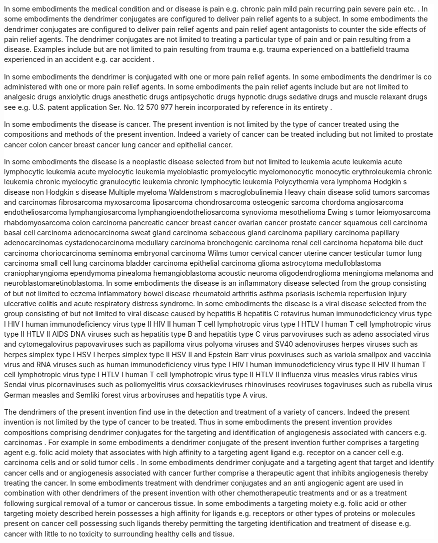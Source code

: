 In some embodiments the medical condition and or disease is pain e.g. chronic pain mild pain recurring pain severe pain etc. . In some embodiments the dendrimer conjugates are configured to deliver pain relief agents to a subject. In some embodiments the dendrimer conjugates are configured to deliver pain relief agents and pain relief agent antagonists to counter the side effects of pain relief agents. The dendrimer conjugates are not limited to treating a particular type of pain and or pain resulting from a disease. Examples include but are not limited to pain resulting from trauma e.g. trauma experienced on a battlefield trauma experienced in an accident e.g. car accident .

In some embodiments the dendrimer is conjugated with one or more pain relief agents. In some embodiments the dendrimer is co administered with one or more pain relief agents. In some embodiments the pain relief agents include but are not limited to analgesic drugs anxiolytic drugs anesthetic drugs antipsychotic drugs hypnotic drugs sedative drugs and muscle relaxant drugs see e.g. U.S. patent application Ser. No. 12 570 977 herein incorporated by reference in its entirety .

In some embodiments the disease is cancer. The present invention is not limited by the type of cancer treated using the compositions and methods of the present invention. Indeed a variety of cancer can be treated including but not limited to prostate cancer colon cancer breast cancer lung cancer and epithelial cancer.

In some embodiments the disease is a neoplastic disease selected from but not limited to leukemia acute leukemia acute lymphocytic leukemia acute myelocytic leukemia myeloblastic promyelocytic myelomonocytic monocytic erythroleukemia chronic leukemia chronic myelocytic granulocytic leukemia chronic lymphocytic leukemia Polycythemia vera lymphoma Hodgkin s disease non Hodgkin s disease Multiple myeloma Waldenstrom s macroglobulinemia Heavy chain disease solid tumors sarcomas and carcinomas fibrosarcoma myxosarcoma liposarcoma chondrosarcoma osteogenic sarcoma chordoma angiosarcoma endotheliosarcoma lymphangiosarcoma lymphangioendotheliosarcoma synovioma mesothelioma Ewing s tumor leiomyosarcoma rhabdomyosarcoma colon carcinoma pancreatic cancer breast cancer ovarian cancer prostate cancer squamous cell carcinoma basal cell carcinoma adenocarcinoma sweat gland carcinoma sebaceous gland carcinoma papillary carcinoma papillary adenocarcinomas cystadenocarcinoma medullary carcinoma bronchogenic carcinoma renal cell carcinoma hepatoma bile duct carcinoma choriocarcinoma seminoma embryonal carcinoma Wilms tumor cervical cancer uterine cancer testicular tumor lung carcinoma small cell lung carcinoma bladder carcinoma epithelial carcinoma glioma astrocytoma medulloblastoma craniopharyngioma ependymoma pinealoma hemangioblastoma acoustic neuroma oligodendroglioma meningioma melanoma and neuroblastomaretinoblastoma. In some embodiments the disease is an inflammatory disease selected from the group consisting of but not limited to eczema inflammatory bowel disease rheumatoid arthritis asthma psoriasis ischemia reperfusion injury ulcerative colitis and acute respiratory distress syndrome. In some embodiments the disease is a viral disease selected from the group consisting of but not limited to viral disease caused by hepatitis B hepatitis C rotavirus human immunodeficiency virus type I HIV I human immunodeficiency virus type II HIV II human T cell lymphotropic virus type I HTLV I human T cell lymphotropic virus type II HTLV II AIDS DNA viruses such as hepatitis type B and hepatitis type C virus parvoviruses such as adeno associated virus and cytomegalovirus papovaviruses such as papilloma virus polyoma viruses and SV40 adenoviruses herpes viruses such as herpes simplex type I HSV I herpes simplex type II HSV II and Epstein Barr virus poxviruses such as variola smallpox and vaccinia virus and RNA viruses such as human immunodeficiency virus type I HIV I human immunodeficiency virus type II HIV II human T cell lymphotropic virus type I HTLV I human T cell lymphotropic virus type II HTLV II influenza virus measles virus rabies virus Sendai virus picornaviruses such as poliomyelitis virus coxsackieviruses rhinoviruses reoviruses togaviruses such as rubella virus German measles and Semliki forest virus arboviruses and hepatitis type A virus.

The dendrimers of the present invention find use in the detection and treatment of a variety of cancers. Indeed the present invention is not limited by the type of cancer to be treated. Thus in some embodiments the present invention provides compositions comprising dendrimer conjugates for the targeting and identification of angiogenesis associated with cancers e.g. carcinomas . For example in some embodiments a dendrimer conjugate of the present invention further comprises a targeting agent e.g. folic acid moiety that associates with high affinity to a targeting agent ligand e.g. receptor on a cancer cell e.g. carcinoma cells and or solid tumor cells . In some embodiments dendrimer conjugate and a targeting agent that target and identify cancer cells and or angiogenesis associated with cancer further comprise a therapeutic agent that inhibits angiogenesis thereby treating the cancer. In some embodiments treatment with dendrimer conjugates and an anti angiogenic agent are used in combination with other dendrimers of the present invention with other chemotherapeutic treatments and or as a treatment following surgical removal of a tumor or cancerous tissue. In some embodiments a targeting moiety e.g. folic acid or other targeting moiety described herein possesses a high affinity for ligands e.g. receptors or other types of proteins or molecules present on cancer cell possessing such ligands thereby permitting the targeting identification and treatment of disease e.g. cancer with little to no toxicity to surrounding healthy cells and tissue.

